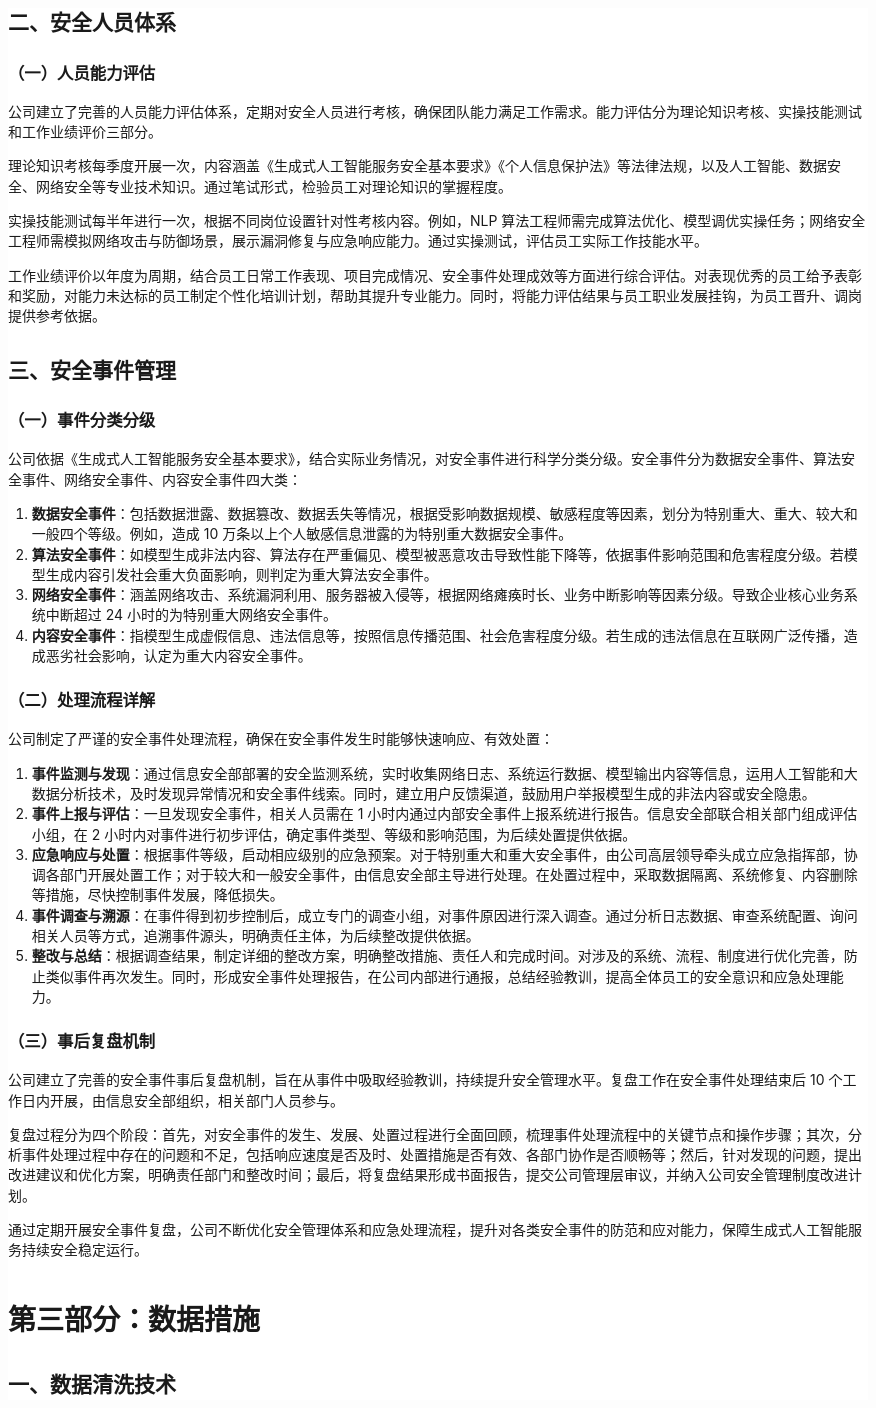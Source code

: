 ## 二、安全人员体系

### （一）人员能力评估

公司建立了完善的人员能力评估体系，定期对安全人员进行考核，确保团队能力满足工作需求。能力评估分为理论知识考核、实操技能测试和工作业绩评价三部分。

理论知识考核每季度开展一次，内容涵盖《生成式人工智能服务安全基本要求》《个人信息保护法》等法律法规，以及人工智能、数据安全、网络安全等专业技术知识。通过笔试形式，检验员工对理论知识的掌握程度。

实操技能测试每半年进行一次，根据不同岗位设置针对性考核内容。例如，NLP 算法工程师需完成算法优化、模型调优实操任务；网络安全工程师需模拟网络攻击与防御场景，展示漏洞修复与应急响应能力。通过实操测试，评估员工实际工作技能水平。

工作业绩评价以年度为周期，结合员工日常工作表现、项目完成情况、安全事件处理成效等方面进行综合评估。对表现优秀的员工给予表彰和奖励，对能力未达标的员工制定个性化培训计划，帮助其提升专业能力。同时，将能力评估结果与员工职业发展挂钩，为员工晋升、调岗提供参考依据。

## 三、安全事件管理

### （一）事件分类分级

公司依据《生成式人工智能服务安全基本要求》，结合实际业务情况，对安全事件进行科学分类分级。安全事件分为数据安全事件、算法安全事件、网络安全事件、内容安全事件四大类：

1. **数据安全事件**：包括数据泄露、数据篡改、数据丢失等情况，根据受影响数据规模、敏感程度等因素，划分为特别重大、重大、较大和一般四个等级。例如，造成 10 万条以上个人敏感信息泄露的为特别重大数据安全事件。
2. **算法安全事件**：如模型生成非法内容、算法存在严重偏见、模型被恶意攻击导致性能下降等，依据事件影响范围和危害程度分级。若模型生成内容引发社会重大负面影响，则判定为重大算法安全事件。
3. **网络安全事件**：涵盖网络攻击、系统漏洞利用、服务器被入侵等，根据网络瘫痪时长、业务中断影响等因素分级。导致企业核心业务系统中断超过 24 小时的为特别重大网络安全事件。
4. **内容安全事件**：指模型生成虚假信息、违法信息等，按照信息传播范围、社会危害程度分级。若生成的违法信息在互联网广泛传播，造成恶劣社会影响，认定为重大内容安全事件。

### （二）处理流程详解

公司制定了严谨的安全事件处理流程，确保在安全事件发生时能够快速响应、有效处置：

1. **事件监测与发现**：通过信息安全部部署的安全监测系统，实时收集网络日志、系统运行数据、模型输出内容等信息，运用人工智能和大数据分析技术，及时发现异常情况和安全事件线索。同时，建立用户反馈渠道，鼓励用户举报模型生成的非法内容或安全隐患。
2. **事件上报与评估**：一旦发现安全事件，相关人员需在 1 小时内通过内部安全事件上报系统进行报告。信息安全部联合相关部门组成评估小组，在 2 小时内对事件进行初步评估，确定事件类型、等级和影响范围，为后续处置提供依据。
3. **应急响应与处置**：根据事件等级，启动相应级别的应急预案。对于特别重大和重大安全事件，由公司高层领导牵头成立应急指挥部，协调各部门开展处置工作；对于较大和一般安全事件，由信息安全部主导进行处理。在处置过程中，采取数据隔离、系统修复、内容删除等措施，尽快控制事件发展，降低损失。
4. **事件调查与溯源**：在事件得到初步控制后，成立专门的调查小组，对事件原因进行深入调查。通过分析日志数据、审查系统配置、询问相关人员等方式，追溯事件源头，明确责任主体，为后续整改提供依据。
5. **整改与总结**：根据调查结果，制定详细的整改方案，明确整改措施、责任人和完成时间。对涉及的系统、流程、制度进行优化完善，防止类似事件再次发生。同时，形成安全事件处理报告，在公司内部进行通报，总结经验教训，提高全体员工的安全意识和应急处理能力。

### （三）事后复盘机制

公司建立了完善的安全事件事后复盘机制，旨在从事件中吸取经验教训，持续提升安全管理水平。复盘工作在安全事件处理结束后 10 个工作日内开展，由信息安全部组织，相关部门人员参与。

复盘过程分为四个阶段：首先，对安全事件的发生、发展、处置过程进行全面回顾，梳理事件处理流程中的关键节点和操作步骤；其次，分析事件处理过程中存在的问题和不足，包括响应速度是否及时、处置措施是否有效、各部门协作是否顺畅等；然后，针对发现的问题，提出改进建议和优化方案，明确责任部门和整改时间；最后，将复盘结果形成书面报告，提交公司管理层审议，并纳入公司安全管理制度改进计划。

通过定期开展安全事件复盘，公司不断优化安全管理体系和应急处理流程，提升对各类安全事件的防范和应对能力，保障生成式人工智能服务持续安全稳定运行。

# 第三部分：数据措施

## 一、数据清洗技术
